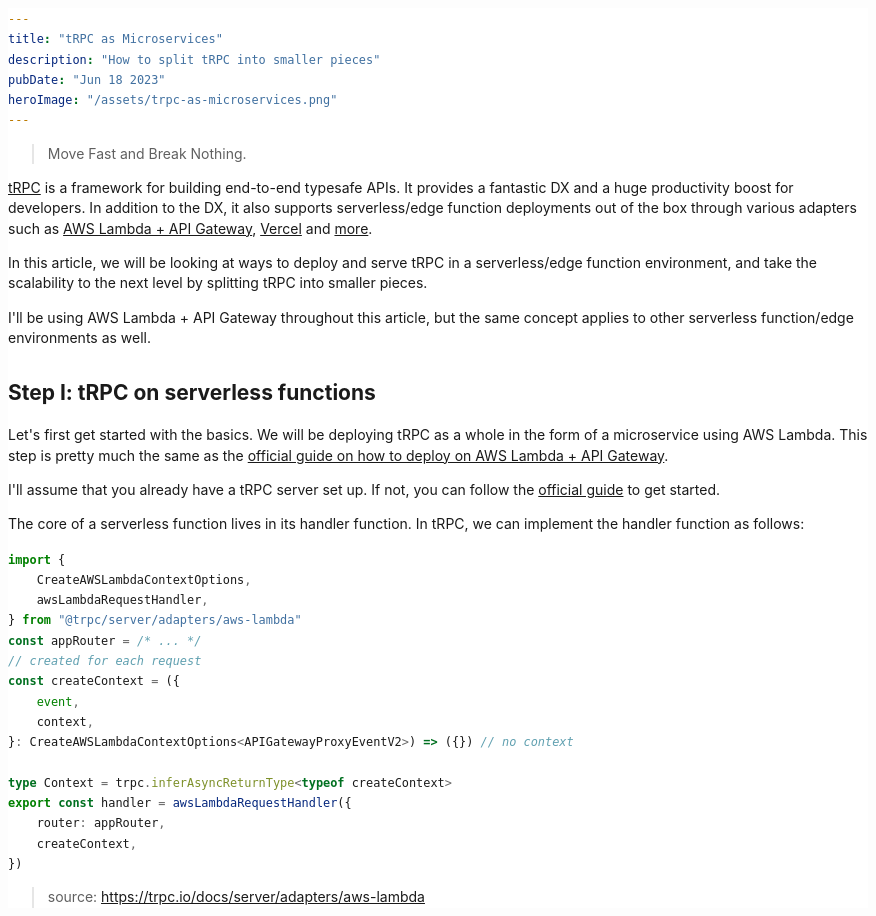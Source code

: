 ```yaml
---
title: "tRPC as Microservices"
description: "How to split tRPC into smaller pieces"
pubDate: "Jun 18 2023"
heroImage: "/assets/trpc-as-microservices.png"
---
```


> Move Fast and Break Nothing.

[tRPC](https://trpc.io) is a framework for building end-to-end typesafe APIs. It provides a fantastic DX and a huge productivity boost for developers. In addition to the DX, it also supports serverless/edge function deployments out of the box through various adapters such as [AWS Lambda + API Gateway](https://trpc.io/docs/server/adapters/aws-lambda), [Vercel](https://github.com/trpc/trpc/tree/main/examples/vercel-edge-runtime) and [more](https://trpc.io/docs/server/adapters/fetch).

In this article, we will be looking at ways to deploy and serve tRPC in a serverless/edge function environment, and take the scalability to the next level by splitting tRPC into smaller pieces.

I'll be using AWS Lambda + API Gateway throughout this article, but the same concept applies to other serverless function/edge environments as well.

## Step I: tRPC on serverless functions

Let's first get started with the basics. We will be deploying tRPC as a whole in the form of a microservice using AWS Lambda. This step is pretty much the same as the [official guide on how to deploy on AWS Lambda + API Gateway](https://trpc.io/docs/server/adapters/aws-lambda).

I'll assume that you already have a tRPC server set up. If not, you can follow the [official guide](https://trpc.io/docs/server/getting-started) to get started.

The core of a serverless function lives in its handler function. In tRPC, we can implement the handler function as follows:

```typescript
import {
	CreateAWSLambdaContextOptions,
	awsLambdaRequestHandler,
} from "@trpc/server/adapters/aws-lambda"
const appRouter = /* ... */
// created for each request
const createContext = ({
	event,
	context,
}: CreateAWSLambdaContextOptions<APIGatewayProxyEventV2>) => ({}) // no context

type Context = trpc.inferAsyncReturnType<typeof createContext>
export const handler = awsLambdaRequestHandler({
	router: appRouter,
	createContext,
})
```
> source: https://trpc.io/docs/server/adapters/aws-lambda
